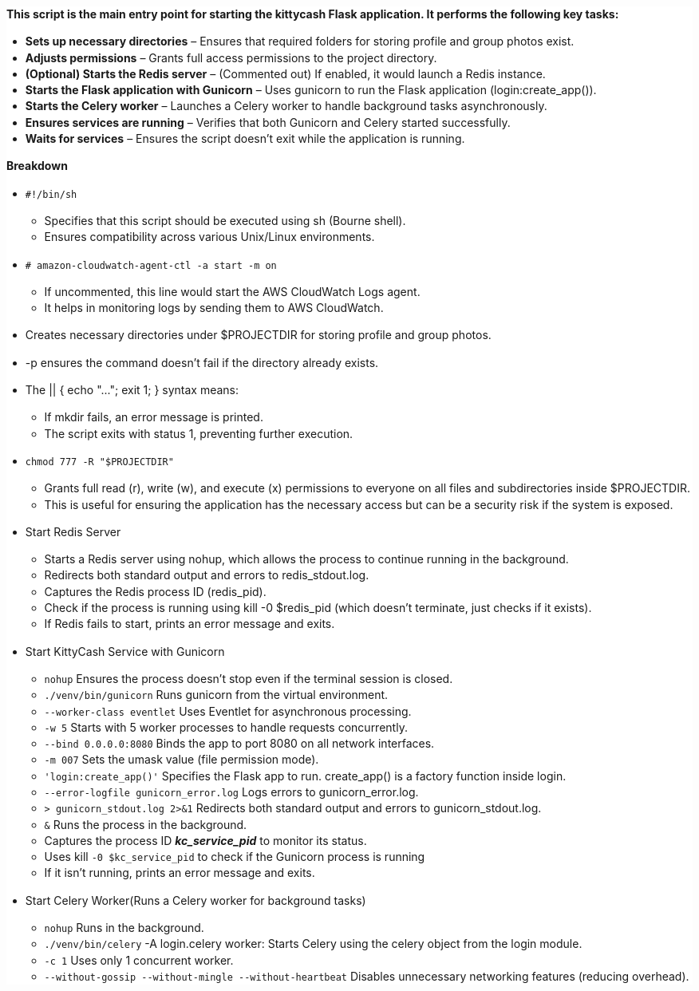   **This script is the main entry point for starting the kittycash Flask application. It performs the following key tasks:**

  - **Sets up necessary directories** – Ensures that required folders for storing profile and group photos exist.
  - **Adjusts permissions** – Grants full access permissions to the project directory.
  - **(Optional) Starts the Redis server** – (Commented out) If enabled, it would launch a Redis instance.
  - **Starts the Flask application with Gunicorn** – Uses gunicorn to run the Flask application (login:create_app()).
  - **Starts the Celery worker** – Launches a Celery worker to handle background tasks asynchronously.
  - **Ensures services are running** – Verifies that both Gunicorn and Celery started successfully.
  - **Waits for services** – Ensures the script doesn’t exit while the application is running.

**Breakdown**

- ```#!/bin/sh```
   - Specifies that this script should be executed using sh (Bourne shell).
   - Ensures compatibility across various Unix/Linux environments.
- ```# amazon-cloudwatch-agent-ctl -a start -m on```
   - If uncommented, this line would start the AWS CloudWatch Logs agent.
   - It helps in monitoring logs by sending them to AWS CloudWatch.
- Creates necessary directories under $PROJECTDIR for storing profile and group photos.
- -p ensures the command doesn’t fail if the directory already exists.
- The || { echo "..."; exit 1; } syntax means:
   - If mkdir fails, an error message is printed.
   - The script exits with status 1, preventing further execution.

- ```chmod 777 -R "$PROJECTDIR"```
   - Grants full read (r), write (w), and execute (x) permissions to everyone on all files and subdirectories inside $PROJECTDIR.
   - This is useful for ensuring the application has the necessary access but can be a security risk if the system is exposed.

- Start Redis Server
   - Starts a Redis server using nohup, which allows the process to continue running in the background.
   - Redirects both standard output and errors to redis_stdout.log.
   - Captures the Redis process ID (redis_pid).
   - Check if the process is running using kill -0 $redis_pid (which doesn’t terminate, just checks if it exists).
   - If Redis fails to start, prints an error message and exits.
- Start KittyCash Service with Gunicorn
   - ```nohup``` Ensures the process doesn’t stop even if the terminal session is closed.
   - ```./venv/bin/gunicorn``` Runs gunicorn from the virtual environment.
   - ```--worker-class eventlet``` Uses Eventlet for asynchronous processing.
   - ```-w 5``` Starts with 5 worker processes to handle requests concurrently.
   - ```--bind 0.0.0.0:8080``` Binds the app to port 8080 on all network interfaces.
   - ```-m 007``` Sets the umask value (file permission mode).
   - ```'login:create_app()'``` Specifies the Flask app to run. create_app() is a factory function inside login.
   - ```--error-logfile gunicorn_error.log``` Logs errors to gunicorn_error.log.
   - ```> gunicorn_stdout.log 2>&1``` Redirects both standard output and errors to gunicorn_stdout.log.
   - ```&``` Runs the process in the background.
   - Captures the process ID ***kc_service_pid*** to monitor its status.
   - Uses kill ```-0 $kc_service_pid``` to check if the Gunicorn process is running
   - If it isn’t running, prints an error message and exits.
- Start Celery Worker(Runs a Celery worker for background tasks)
   - ```nohup``` Runs in the background.
   - ```./venv/bin/celery``` -A login.celery worker: Starts Celery using the celery object from the login module.
   - ```-c 1``` Uses only 1 concurrent worker.
   - ```--without-gossip --without-mingle --without-heartbeat``` Disables unnecessary networking features (reducing overhead).